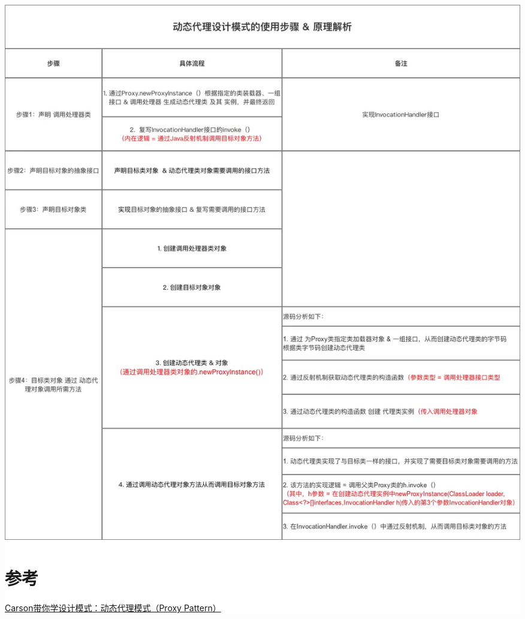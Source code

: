 

![img](images/动态代理模式/webp-1706800686945-67.webp)



# 参考

[Carson带你学设计模式：动态代理模式（Proxy Pattern）](https://www.jianshu.com/p/5dc416ea58a2)
